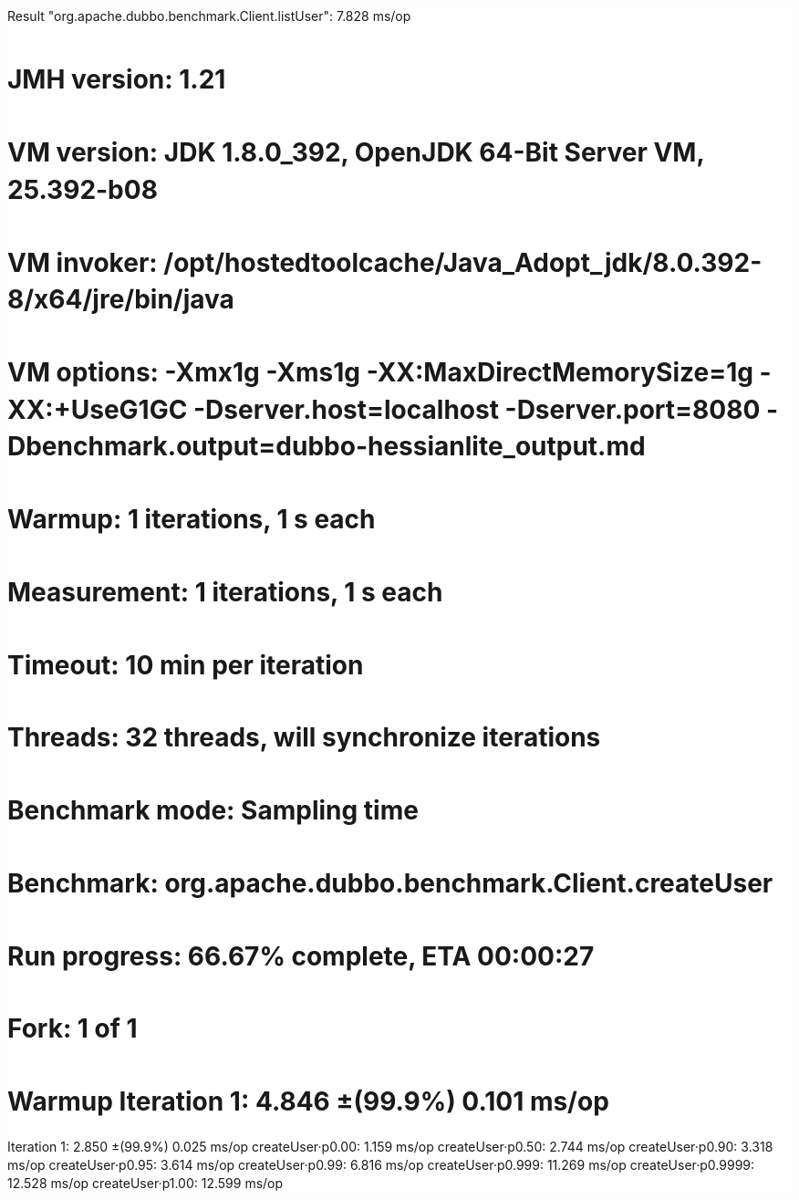 
Result "org.apache.dubbo.benchmark.Client.listUser":
  7.828 ms/op


# JMH version: 1.21
# VM version: JDK 1.8.0_392, OpenJDK 64-Bit Server VM, 25.392-b08
# VM invoker: /opt/hostedtoolcache/Java_Adopt_jdk/8.0.392-8/x64/jre/bin/java
# VM options: -Xmx1g -Xms1g -XX:MaxDirectMemorySize=1g -XX:+UseG1GC -Dserver.host=localhost -Dserver.port=8080 -Dbenchmark.output=dubbo-hessianlite_output.md
# Warmup: 1 iterations, 1 s each
# Measurement: 1 iterations, 1 s each
# Timeout: 10 min per iteration
# Threads: 32 threads, will synchronize iterations
# Benchmark mode: Sampling time
# Benchmark: org.apache.dubbo.benchmark.Client.createUser

# Run progress: 66.67% complete, ETA 00:00:27
# Fork: 1 of 1
# Warmup Iteration   1: 4.846 ±(99.9%) 0.101 ms/op
Iteration   1: 2.850 ±(99.9%) 0.025 ms/op
                 createUser·p0.00:   1.159 ms/op
                 createUser·p0.50:   2.744 ms/op
                 createUser·p0.90:   3.318 ms/op
                 createUser·p0.95:   3.614 ms/op
                 createUser·p0.99:   6.816 ms/op
                 createUser·p0.999:  11.269 ms/op
                 createUser·p0.9999: 12.528 ms/op
                 createUser·p1.00:   12.599 ms/op
